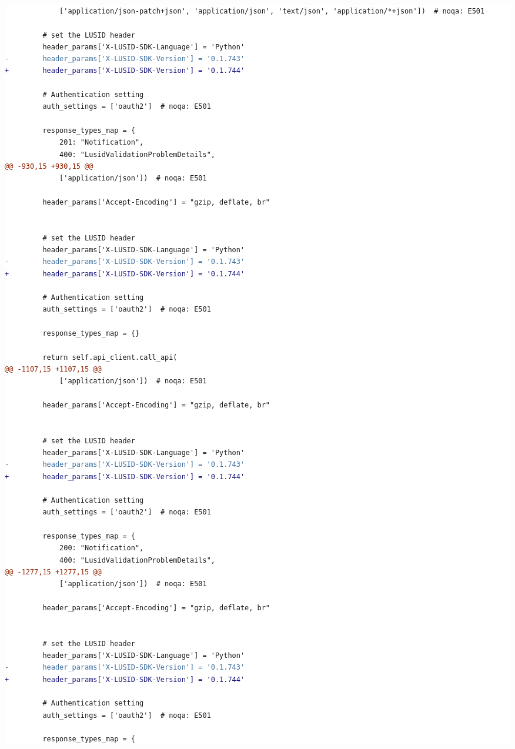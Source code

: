 ```diff
             ['application/json-patch+json', 'application/json', 'text/json', 'application/*+json'])  # noqa: E501
 
         # set the LUSID header
         header_params['X-LUSID-SDK-Language'] = 'Python'
-        header_params['X-LUSID-SDK-Version'] = '0.1.743'
+        header_params['X-LUSID-SDK-Version'] = '0.1.744'
 
         # Authentication setting
         auth_settings = ['oauth2']  # noqa: E501
 
         response_types_map = {
             201: "Notification",
             400: "LusidValidationProblemDetails",
@@ -930,15 +930,15 @@
             ['application/json'])  # noqa: E501
 
         header_params['Accept-Encoding'] = "gzip, deflate, br"
 
 
         # set the LUSID header
         header_params['X-LUSID-SDK-Language'] = 'Python'
-        header_params['X-LUSID-SDK-Version'] = '0.1.743'
+        header_params['X-LUSID-SDK-Version'] = '0.1.744'
 
         # Authentication setting
         auth_settings = ['oauth2']  # noqa: E501
 
         response_types_map = {}
 
         return self.api_client.call_api(
@@ -1107,15 +1107,15 @@
             ['application/json'])  # noqa: E501
 
         header_params['Accept-Encoding'] = "gzip, deflate, br"
 
 
         # set the LUSID header
         header_params['X-LUSID-SDK-Language'] = 'Python'
-        header_params['X-LUSID-SDK-Version'] = '0.1.743'
+        header_params['X-LUSID-SDK-Version'] = '0.1.744'
 
         # Authentication setting
         auth_settings = ['oauth2']  # noqa: E501
 
         response_types_map = {
             200: "Notification",
             400: "LusidValidationProblemDetails",
@@ -1277,15 +1277,15 @@
             ['application/json'])  # noqa: E501
 
         header_params['Accept-Encoding'] = "gzip, deflate, br"
 
 
         # set the LUSID header
         header_params['X-LUSID-SDK-Language'] = 'Python'
-        header_params['X-LUSID-SDK-Version'] = '0.1.743'
+        header_params['X-LUSID-SDK-Version'] = '0.1.744'
 
         # Authentication setting
         auth_settings = ['oauth2']  # noqa: E501
 
         response_types_map = {
```